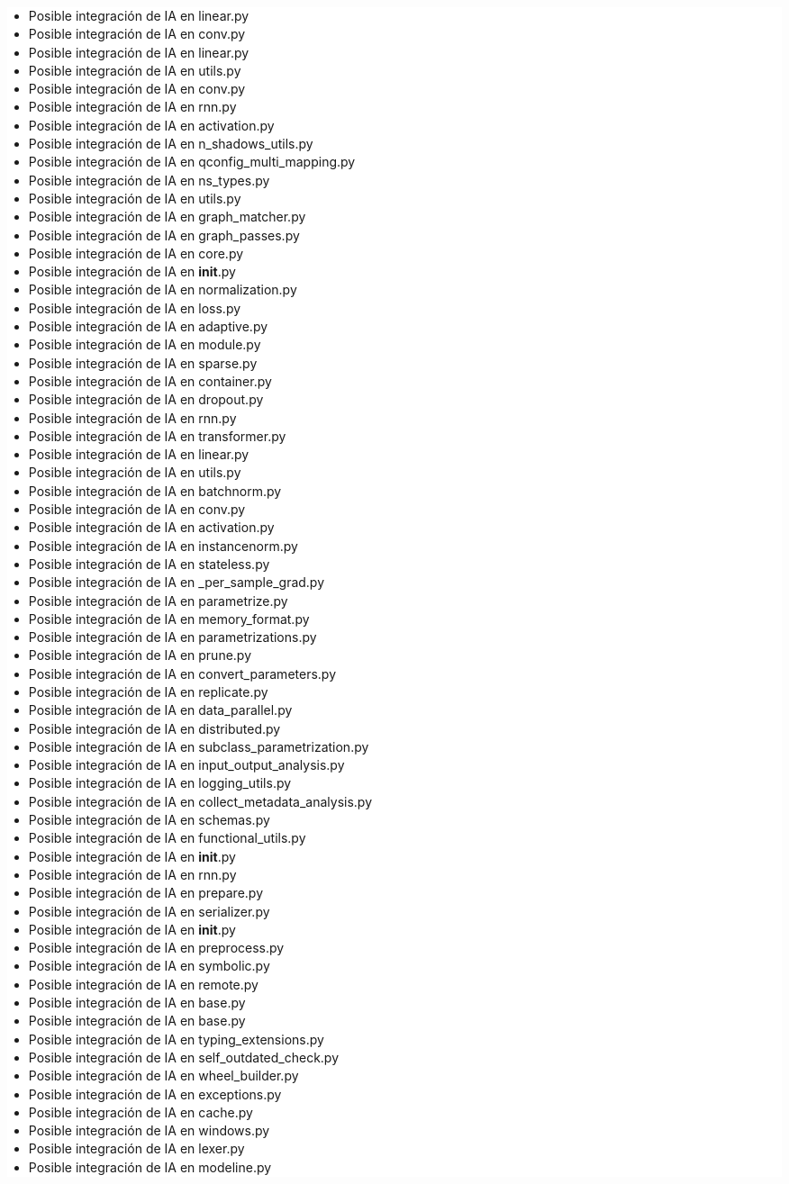 - Posible integración de IA en linear.py
- Posible integración de IA en conv.py
- Posible integración de IA en linear.py
- Posible integración de IA en utils.py
- Posible integración de IA en conv.py
- Posible integración de IA en rnn.py
- Posible integración de IA en activation.py
- Posible integración de IA en n_shadows_utils.py
- Posible integración de IA en qconfig_multi_mapping.py
- Posible integración de IA en ns_types.py
- Posible integración de IA en utils.py
- Posible integración de IA en graph_matcher.py
- Posible integración de IA en graph_passes.py
- Posible integración de IA en core.py
- Posible integración de IA en __init__.py
- Posible integración de IA en normalization.py
- Posible integración de IA en loss.py
- Posible integración de IA en adaptive.py
- Posible integración de IA en module.py
- Posible integración de IA en sparse.py
- Posible integración de IA en container.py
- Posible integración de IA en dropout.py
- Posible integración de IA en rnn.py
- Posible integración de IA en transformer.py
- Posible integración de IA en linear.py
- Posible integración de IA en utils.py
- Posible integración de IA en batchnorm.py
- Posible integración de IA en conv.py
- Posible integración de IA en activation.py
- Posible integración de IA en instancenorm.py
- Posible integración de IA en stateless.py
- Posible integración de IA en _per_sample_grad.py
- Posible integración de IA en parametrize.py
- Posible integración de IA en memory_format.py
- Posible integración de IA en parametrizations.py
- Posible integración de IA en prune.py
- Posible integración de IA en convert_parameters.py
- Posible integración de IA en replicate.py
- Posible integración de IA en data_parallel.py
- Posible integración de IA en distributed.py
- Posible integración de IA en subclass_parametrization.py
- Posible integración de IA en input_output_analysis.py
- Posible integración de IA en logging_utils.py
- Posible integración de IA en collect_metadata_analysis.py
- Posible integración de IA en schemas.py
- Posible integración de IA en functional_utils.py
- Posible integración de IA en __init__.py
- Posible integración de IA en rnn.py
- Posible integración de IA en prepare.py
- Posible integración de IA en serializer.py
- Posible integración de IA en __init__.py
- Posible integración de IA en preprocess.py
- Posible integración de IA en symbolic.py
- Posible integración de IA en remote.py
- Posible integración de IA en base.py
- Posible integración de IA en base.py
- Posible integración de IA en typing_extensions.py
- Posible integración de IA en self_outdated_check.py
- Posible integración de IA en wheel_builder.py
- Posible integración de IA en exceptions.py
- Posible integración de IA en cache.py
- Posible integración de IA en windows.py
- Posible integración de IA en lexer.py
- Posible integración de IA en modeline.py